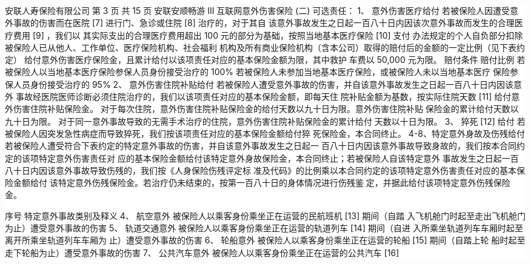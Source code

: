 安联人寿保险有限公司  第 3 页 共 15 页 
安联安顺畅游 III 互联网意外伤害保险 
(二) 可选责任： 
1、 意外伤害医疗给付 
若被保险人因遭受意外事故的伤害而在医院
[7]
进行门、急诊或住院
[8]
治疗的，对于其自
该意外事故发生之日起一百八十日内因该次意外事故而发生的合理医疗费用
[9]
，我们以
其实际支出的合理医疗费用超出 100 元的部分为基础，按照当地基本医疗保险
[10]
支付
办法规定的个人自负部分扣除被保险人已从他人、工作单位、医疗保险机构、社会福利
机构及所有商业保险机构（含本公司）取得的赔付后的金额的一定比例（见下表约定）
给付意外伤害医疗保险金，且累计给付以该项责任对应的基本保险金额为限，其中救护
车费以 50,000 元为限。 
赔付条件 赔付比例 
若被保险人以当地基本医疗保险参保人员身份接受治疗的 100% 
若被保险人未参加当地基本医疗保险，或被保险人未以当地基本医疗
保险参保人员身份接受治疗的 
95% 
2、 意外伤害住院补贴给付 
若被保险人遭受意外事故的伤害，并自该意外事故发生之日起一百八十日内因该意外
事故经医院医师诊断必须住院治疗的，我们以该项责任对应的基本保险金额，即每天住
院补贴金额为基数，按实际住院天数
[11]
给付意外伤害住院补贴保险金。 
对于每次住院，意外伤害住院补贴保险金的给付天数以九十日为限。意外伤害住院补贴
保险金的累计给付天数以九十日为限。 
对于同一意外事故导致的无需手术治疗的住院，意外伤害住院补贴保险金的累计给付
天数以十日为限。 
3、 猝死
[12]
给付 
若被保险人因突发急性病症而导致猝死，我们按该项责任对应的基本保险金额给付猝
死保险金，本合同终止。 
  4-8、特定意外身故及伤残给付 
若被保险人遭受符合下表约定的特定意外事故的伤害，并自该意外事故发生之日起一
百八十日内因该意外事故导致身故的，我们按本合同约定的该项特定意外伤害责任对
应的基本保险金额给付该特定意外身故保险金，本合同终止；若被保险人自该特定意外
事故发生之日起一百八十日内因该意外事故导致伤残的，我们按《人身保险伤残评定标
准及代码》的比例乘以本合同约定的该项特定意外伤害责任对应的基本保险金额给付
该特定意外伤残保险金。若治疗仍未结束的，按第一百八十日的身体情况进行伤残鉴
定，并据此给付该项特定意外伤残保险金。 
 
序号 特定意外事故类别及释义 
4、  航空意外 被保险人以乘客身份乘坐正在运营的民航班机
[13]
期间（自踏
入飞机舱门时起至走出飞机舱门为止）遭受意外事故的伤害 
5、  轨道交通意外 被保险人以乘客身份乘坐正在运营的轨道列车
[14]
期间（自进
入所乘坐轨道列车车厢时起至离开所乘坐轨道列车车厢为
止）遭受意外事故的伤害 
6、  轮船意外 被保险人以乘客身份乘坐正在运营的轮船
[15]
期间（自踏上轮
船时起至走下轮船为止）遭受意外事故的伤害 
7、  公共汽车意外 被保险人以乘客身份乘坐正在运营的公共汽车
[16]